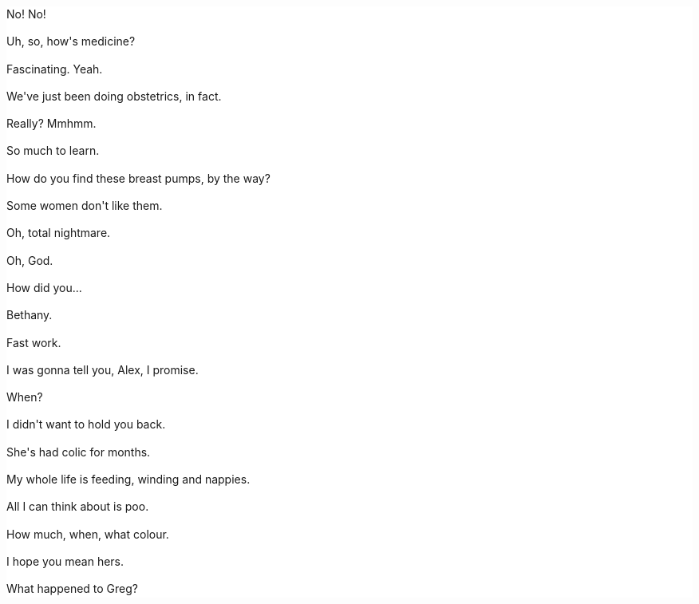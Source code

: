 
No! No!


Uh, so, how's medicine?


Fascinating. Yeah.


We've just been
doing obstetrics, in fact.


Really?
Mmhmm.


So much to learn.


How do you find these breast pumps,
by the way?


Some women don't like them.


Oh, total nightmare.


Oh, God.


How did you...


Bethany.


Fast work.


I was gonna tell you, Alex, I promise.


When?


I didn't want to hold you back.


She's had colic for months.


My whole life is feeding,
winding and nappies.


All I can think about is poo.


How much, when, what colour.


I hope you mean hers.


What happened to Greg?


